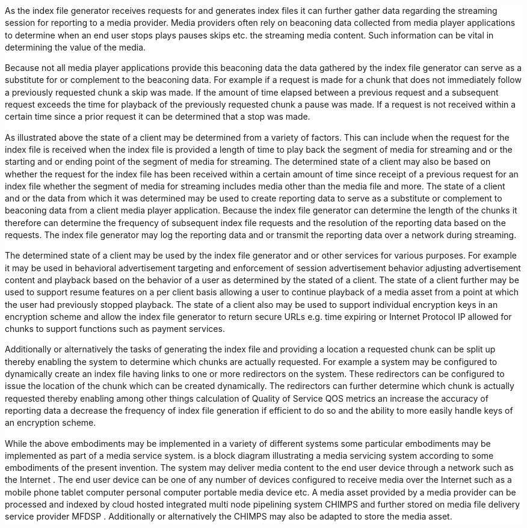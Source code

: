 As the index file generator receives requests for and generates index files it can further gather data regarding the streaming session for reporting to a media provider. Media providers often rely on beaconing data collected from media player applications to determine when an end user stops plays pauses skips etc. the streaming media content. Such information can be vital in determining the value of the media.

Because not all media player applications provide this beaconing data the data gathered by the index file generator can serve as a substitute for or complement to the beaconing data. For example if a request is made for a chunk that does not immediately follow a previously requested chunk a skip was made. If the amount of time elapsed between a previous request and a subsequent request exceeds the time for playback of the previously requested chunk a pause was made. If a request is not received within a certain time since a prior request it can be determined that a stop was made.

As illustrated above the state of a client may be determined from a variety of factors. This can include when the request for the index file is received when the index file is provided a length of time to play back the segment of media for streaming and or the starting and or ending point of the segment of media for streaming. The determined state of a client may also be based on whether the request for the index file has been received within a certain amount of time since receipt of a previous request for an index file whether the segment of media for streaming includes media other than the media file and more. The state of a client and or the data from which it was determined may be used to create reporting data to serve as a substitute or complement to beaconing data from a client media player application. Because the index file generator can determine the length of the chunks it therefore can determine the frequency of subsequent index file requests and the resolution of the reporting data based on the requests. The index file generator may log the reporting data and or transmit the reporting data over a network during streaming.

The determined state of a client may be used by the index file generator and or other services for various purposes. For example it may be used in behavioral advertisement targeting and enforcement of session advertisement behavior adjusting advertisement content and playback based on the behavior of a user as determined by the stated of a client. The state of a client further may be used to support resume features on a per client basis allowing a user to continue playback of a media asset from a point at which the user had previously stopped playback. The state of a client also may be used to support individual encryption keys in an encryption scheme and allow the index file generator to return secure URLs e.g. time expiring or Internet Protocol IP allowed for chunks to support functions such as payment services.

Additionally or alternatively the tasks of generating the index file and providing a location a requested chunk can be split up thereby enabling the system to determine which chunks are actually requested. For example a system may be configured to dynamically create an index file having links to one or more redirectors on the system. These redirectors can be configured to issue the location of the chunk which can be created dynamically. The redirectors can further determine which chunk is actually requested thereby enabling among other things calculation of Quality of Service QOS metrics an increase the accuracy of reporting data a decrease the frequency of index file generation if efficient to do so and the ability to more easily handle keys of an encryption scheme.

While the above embodiments may be implemented in a variety of different systems some particular embodiments may be implemented as part of a media service system. is a block diagram illustrating a media servicing system according to some embodiments of the present invention. The system may deliver media content to the end user device through a network such as the Internet . The end user device can be one of any number of devices configured to receive media over the Internet such as a mobile phone tablet computer personal computer portable media device etc. A media asset provided by a media provider can be processed and indexed by cloud hosted integrated multi node pipelining system CHIMPS and further stored on media file delivery service provider MFDSP . Additionally or alternatively the CHIMPS may also be adapted to store the media asset.
